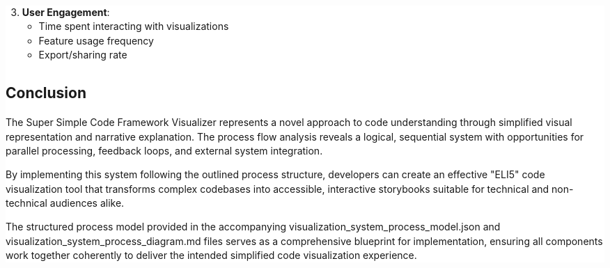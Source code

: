 3. **User Engagement**:
   - Time spent interacting with visualizations
   - Feature usage frequency
   - Export/sharing rate

## Conclusion

The Super Simple Code Framework Visualizer represents a novel approach to code understanding through simplified visual representation and narrative explanation. The process flow analysis reveals a logical, sequential system with opportunities for parallel processing, feedback loops, and external system integration.

By implementing this system following the outlined process structure, developers can create an effective "ELI5" code visualization tool that transforms complex codebases into accessible, interactive storybooks suitable for technical and non-technical audiences alike.

The structured process model provided in the accompanying visualization_system_process_model.json and visualization_system_process_diagram.md files serves as a comprehensive blueprint for implementation, ensuring all components work together coherently to deliver the intended simplified code visualization experience.